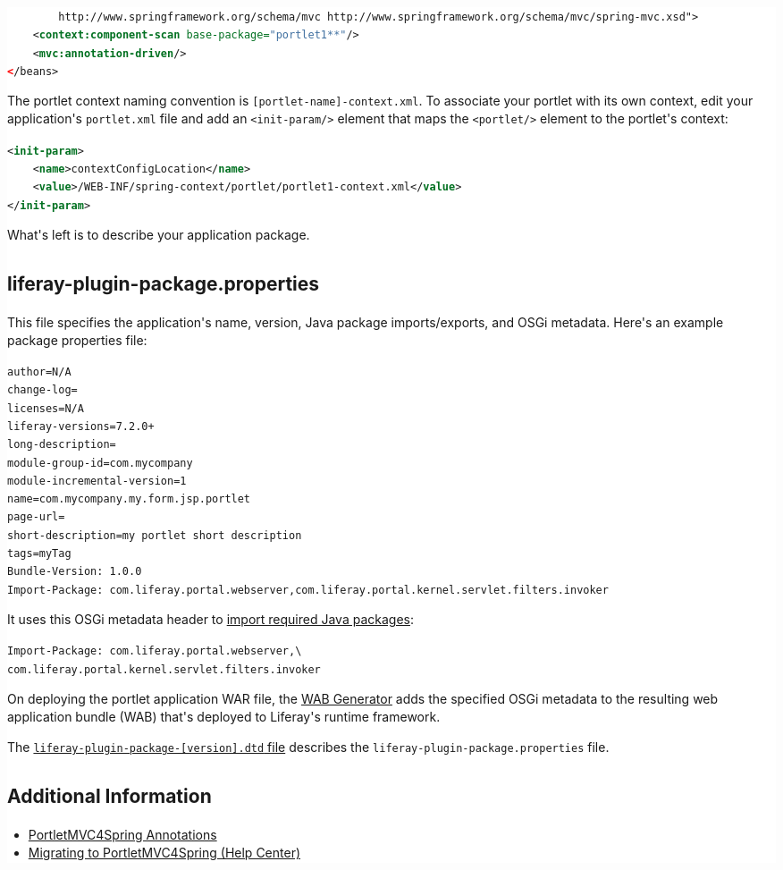 ```xml 
        http://www.springframework.org/schema/mvc http://www.springframework.org/schema/mvc/spring-mvc.xsd">
    <context:component-scan base-package="portlet1**"/>
    <mvc:annotation-driven/>
</beans>
```

The portlet context naming convention is `[portlet-name]-context.xml`. To associate your portlet with its own context, edit your application's `portlet.xml` file and add an `<init-param/>` element that maps the `<portlet/>` element to the portlet's context: 

```xml 
<init-param>
    <name>contextConfigLocation</name>
    <value>/WEB-INF/spring-context/portlet/portlet1-context.xml</value>
</init-param>
```

What's left is to describe your application package. 

## liferay-plugin-package.properties 

This file specifies the application's name, version, Java package imports/exports, and OSGi metadata. Here's an example package properties file:

```{properties} 
author=N/A
change-log=
licenses=N/A
liferay-versions=7.2.0+
long-description=
module-group-id=com.mycompany
module-incremental-version=1
name=com.mycompany.my.form.jsp.portlet
page-url=
short-description=my portlet short description
tags=myTag
Bundle-Version: 1.0.0
Import-Package: com.liferay.portal.webserver,com.liferay.portal.kernel.servlet.filters.invoker
```

It uses this OSGi metadata header to [import required Java packages](../../../..//liferay-internals/fundamentals/importing-packages.md):

```{properties}
Import-Package: com.liferay.portal.webserver,\
com.liferay.portal.kernel.servlet.filters.invoker
```

On deploying the portlet application WAR file, the [WAB Generator](../../../reference/deploying-wars-wab-generator.md) adds the specified OSGi metadata to the resulting web application bundle (WAB) that's deployed to Liferay's runtime framework.

The [`liferay-plugin-package-[version].dtd` file](https://learn.liferay.com/reference/latest/en/dxp/definitions/index.html) describes the `liferay-plugin-package.properties` file. 

## Additional Information  

* [PortletMVC4Spring Annotations](./portletmvc4spring-annotations.md)
* [Migrating to PortletMVC4Spring \(Help Center\)](https://help.liferay.com/hc/en-us/articles/360030614052-Migrating-to-PortletMVC4Spring)